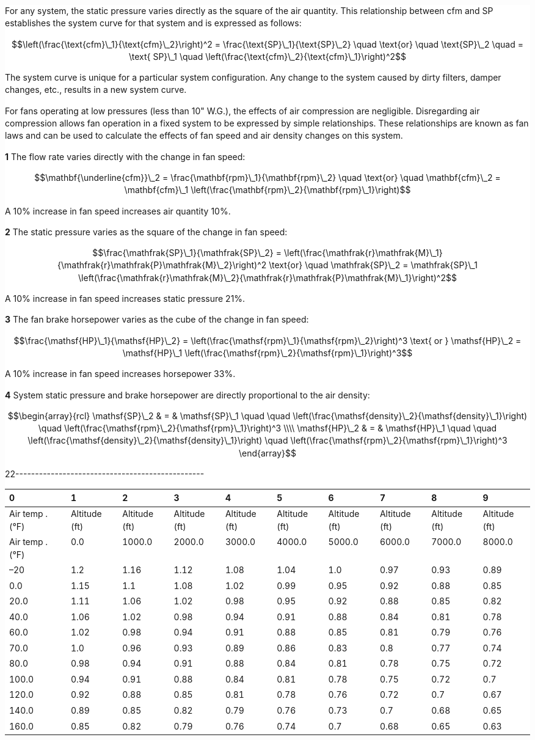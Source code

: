 For any system, the static pressure varies directly as the square of the air quantity. This relationship between cfm and SP establishes the system curve for that system and is expressed as follows:

$$\left(\frac{\text{cfm}\_1}{\text{cfm}\_2}\right)^2 = \frac{\text{SP}\_1}{\text{SP}\_2} \quad \text{or} \quad \text{SP}\_2 \quad = \text{ SP}\_1 \quad \left(\frac{\text{cfm}\_2}{\text{cfm}\_1}\right)^2$$

The system curve is unique for a particular system configuration. Any change to the system caused by dirty filters, damper changes, etc., results in a new system curve.

For fans operating at low pressures (less than 10" W.G.), the effects of air compression are negligible. Disregarding air compression allows fan operation in a fixed system to be expressed by simple relationships. These relationships are known as fan laws and can be used to calculate the effects of fan speed and air density changes on this system.

**1** The flow rate varies directly with the change in fan speed:

$$\mathbf{\underline{cfm}}\_2 = \frac{\mathbf{rpm}\_1}{\mathbf{rpm}\_2} \quad \text{or} \quad \mathbf{cfm}\_2 = \mathbf{cfm}\_1 \left(\frac{\mathbf{rpm}\_2}{\mathbf{rpm}\_1}\right)$$

A 10% increase in fan speed increases air quantity 10%.

**2** The static pressure varies as the square of the change in fan speed:

$$\frac{\mathfrak{SP}\_1}{\mathfrak{SP}\_2} = \left(\frac{\mathfrak{r}\mathfrak{M}\_1}{\mathfrak{r}\mathfrak{P}\mathfrak{M}\_2}\right)^2 \text{or} \quad \mathfrak{SP}\_2 = \mathfrak{SP}\_1 \left(\frac{\mathfrak{r}\mathfrak{M}\_2}{\mathfrak{r}\mathfrak{P}\mathfrak{M}\_1}\right)^2$$

A 10% increase in fan speed increases static pressure 21%.

**3** The fan brake horsepower varies as the cube of the change in fan speed:

$$\frac{\mathsf{HP}\_1}{\mathsf{HP}\_2} = \left(\frac{\mathsf{rpm}\_1}{\mathsf{rpm}\_2}\right)^3 \text{ or } \mathsf{HP}\_2 = \mathsf{HP}\_1 \left(\frac{\mathsf{rpm}\_2}{\mathsf{rpm}\_1}\right)^3$$

A 10% increase in fan speed increases horsepower 33%.

**4** System static pressure and brake horsepower are directly proportional to the air density:

$$\begin{array}{rcl} \mathsf{SP}\_2 & = & \mathsf{SP}\_1 \quad \quad \left(\frac{\mathsf{density}\_2}{\mathsf{density}\_1}\right) \quad \left(\frac{\mathsf{rpm}\_2}{\mathsf{rpm}\_1}\right)^3 \\\\ \mathsf{HP}\_2 & = & \mathsf{HP}\_1 \quad \quad \left(\frac{\mathsf{density}\_2}{\mathsf{density}\_1}\right) \quad \left(\frac{\mathsf{rpm}\_2}{\mathsf{rpm}\_1}\right)^3 \end{array}$$

22------------------------------------------------

| 0               | 1             | 2             | 3             | 4             | 5             | 6             | 7             | 8             | 9             |
|:----------------|:--------------|:--------------|:--------------|:--------------|:--------------|:--------------|:--------------|:--------------|:--------------|
| Air temp . (°F) | Altitude (ft) | Altitude (ft) | Altitude (ft) | Altitude (ft) | Altitude (ft) | Altitude (ft) | Altitude (ft) | Altitude (ft) | Altitude (ft) |
| Air temp . (°F) | 0.0           | 1000.0        | 2000.0        | 3000.0        | 4000.0        | 5000.0        | 6000.0        | 7000.0        | 8000.0        |
| –20             | 1.2           | 1.16          | 1.12          | 1.08          | 1.04          | 1.0           | 0.97          | 0.93          | 0.89          |
| 0.0             | 1.15          | 1.1           | 1.08          | 1.02          | 0.99          | 0.95          | 0.92          | 0.88          | 0.85          |
| 20.0            | 1.11          | 1.06          | 1.02          | 0.98          | 0.95          | 0.92          | 0.88          | 0.85          | 0.82          |
| 40.0            | 1.06          | 1.02          | 0.98          | 0.94          | 0.91          | 0.88          | 0.84          | 0.81          | 0.78          |
| 60.0            | 1.02          | 0.98          | 0.94          | 0.91          | 0.88          | 0.85          | 0.81          | 0.79          | 0.76          |
| 70.0            | 1.0           | 0.96          | 0.93          | 0.89          | 0.86          | 0.83          | 0.8           | 0.77          | 0.74          |
| 80.0            | 0.98          | 0.94          | 0.91          | 0.88          | 0.84          | 0.81          | 0.78          | 0.75          | 0.72          |
| 100.0           | 0.94          | 0.91          | 0.88          | 0.84          | 0.81          | 0.78          | 0.75          | 0.72          | 0.7           |
| 120.0           | 0.92          | 0.88          | 0.85          | 0.81          | 0.78          | 0.76          | 0.72          | 0.7           | 0.67          |
| 140.0           | 0.89          | 0.85          | 0.82          | 0.79          | 0.76          | 0.73          | 0.7           | 0.68          | 0.65          |
| 160.0           | 0.85          | 0.82          | 0.79          | 0.76          | 0.74          | 0.7           | 0.68          | 0.65          | 0.63          |